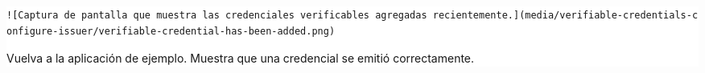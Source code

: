     ![Captura de pantalla que muestra las credenciales verificables agregadas recientemente.](media/verifiable-credentials-configure-issuer/verifiable-credential-has-been-added.png)

Vuelva a la aplicación de ejemplo. Muestra que una credencial se emitió correctamente.
